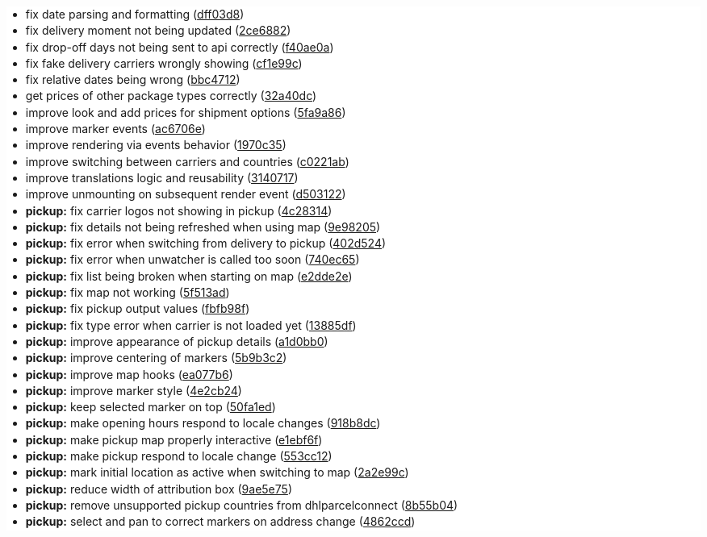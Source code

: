 * fix date parsing and formatting ([dff03d8](https://github.com/myparcelnl/delivery-options/commit/dff03d870f38aca130ad9b66d6514cd6d52ec6d7))
* fix delivery moment not being updated ([2ce6882](https://github.com/myparcelnl/delivery-options/commit/2ce688225e5f6c5b0269d45a625d97d36ea32b25))
* fix drop-off days not being sent to api correctly ([f40ae0a](https://github.com/myparcelnl/delivery-options/commit/f40ae0a56ad6a7f406e31c35bdfa4a4044b11fa9))
* fix fake delivery carriers wrongly showing ([cf1e99c](https://github.com/myparcelnl/delivery-options/commit/cf1e99c3220c7c62618e3bead252c9386b117842))
* fix relative dates being wrong ([bbc4712](https://github.com/myparcelnl/delivery-options/commit/bbc4712b9dd902a28b379760b72cc918a336facc))
* get prices of other package types correctly ([32a40dc](https://github.com/myparcelnl/delivery-options/commit/32a40dc390c96cf59c234f4403b52f9c83a44bf0))
* improve look and add prices for shipment options ([5fa9a86](https://github.com/myparcelnl/delivery-options/commit/5fa9a867fee0ed9ff3eb440144c0e7fb92ba59b7))
* improve marker events ([ac6706e](https://github.com/myparcelnl/delivery-options/commit/ac6706e79b98aa74866ce3b9f72c09af6610bf2f))
* improve rendering via events behavior ([1970c35](https://github.com/myparcelnl/delivery-options/commit/1970c35dd9f1adebf5b411e5b649c1cb87feeb61))
* improve switching between carriers and countries ([c0221ab](https://github.com/myparcelnl/delivery-options/commit/c0221ab485813a8c0106660bcc7da42ac72ab839))
* improve translations logic and reusability ([3140717](https://github.com/myparcelnl/delivery-options/commit/31407177ea308873b5a66d56c26733182ca53fc4))
* improve unmounting on subsequent render event ([d503122](https://github.com/myparcelnl/delivery-options/commit/d503122f7b6f16265c7ff82e9887b13e8382b2d6))
* **pickup:** fix carrier logos not showing in pickup ([4c28314](https://github.com/myparcelnl/delivery-options/commit/4c28314286f758f33482d52b008b8bf634854918))
* **pickup:** fix details not being refreshed when using map ([9e98205](https://github.com/myparcelnl/delivery-options/commit/9e982056ca619aeebf1589e6075f75aa9bb1f605))
* **pickup:** fix error when switching from delivery to pickup ([402d524](https://github.com/myparcelnl/delivery-options/commit/402d524b9d67e366b04498219660bed3e175485f))
* **pickup:** fix error when unwatcher is called too soon ([740ec65](https://github.com/myparcelnl/delivery-options/commit/740ec6526ece0e5ec8db8956c150d15f826a66bc))
* **pickup:** fix list being broken when starting on map ([e2dde2e](https://github.com/myparcelnl/delivery-options/commit/e2dde2ec6cb7457820de7d592112ff076c2d4be7))
* **pickup:** fix map not working ([5f513ad](https://github.com/myparcelnl/delivery-options/commit/5f513ade1cbee2413ce67f46ab7687e1341ca5d6))
* **pickup:** fix pickup output values ([fbfb98f](https://github.com/myparcelnl/delivery-options/commit/fbfb98f26ab45d9d59b7a0e114140a9d5cbb4012))
* **pickup:** fix type error when carrier is not loaded yet ([13885df](https://github.com/myparcelnl/delivery-options/commit/13885df75154b507b5e050f2a0e6388e4daaa8d4))
* **pickup:** improve appearance of pickup details ([a1d0bb0](https://github.com/myparcelnl/delivery-options/commit/a1d0bb0f8e61d062dd5f130e63bf9a87b9514a4f))
* **pickup:** improve centering of markers ([5b9b3c2](https://github.com/myparcelnl/delivery-options/commit/5b9b3c29c7baa1e28ad1bdf8b7ea47e3996b0de2))
* **pickup:** improve map hooks ([ea077b6](https://github.com/myparcelnl/delivery-options/commit/ea077b64d7c6e963a5bc32ab8a7b0dc3383287f5))
* **pickup:** improve marker style ([4e2cb24](https://github.com/myparcelnl/delivery-options/commit/4e2cb2467509babc23eddff8abfe23e4e1f69a54))
* **pickup:** keep selected marker on top ([50fa1ed](https://github.com/myparcelnl/delivery-options/commit/50fa1ed65d651a7c1a81191b483345bce7e68553))
* **pickup:** make opening hours respond to locale changes ([918b8dc](https://github.com/myparcelnl/delivery-options/commit/918b8dc7bb5d9dff96f080c0cd679826c7621b07))
* **pickup:** make pickup map properly interactive ([e1ebf6f](https://github.com/myparcelnl/delivery-options/commit/e1ebf6f291db7bcb56bc71e00e838771d1e63783))
* **pickup:** make pickup respond to locale change ([553cc12](https://github.com/myparcelnl/delivery-options/commit/553cc1217dd05f23e5fd9d95f3731af025f32f7b))
* **pickup:** mark initial location as active when switching to map ([2a2e99c](https://github.com/myparcelnl/delivery-options/commit/2a2e99cb70733f679dd08eb0257f74b9c52198e4))
* **pickup:** reduce width of attribution box ([9ae5e75](https://github.com/myparcelnl/delivery-options/commit/9ae5e756e3252a0014d1ce8ed4c986b2ab7d6f4c))
* **pickup:** remove unsupported pickup countries from dhlparcelconnect ([8b55b04](https://github.com/myparcelnl/delivery-options/commit/8b55b04ecc37ab10407efab0f3c3b8a7d1c441d3))
* **pickup:** select and pan to correct markers on address change ([4862ccd](https://github.com/myparcelnl/delivery-options/commit/4862ccd9069ef7483ccc1af682085aaa725e698a))